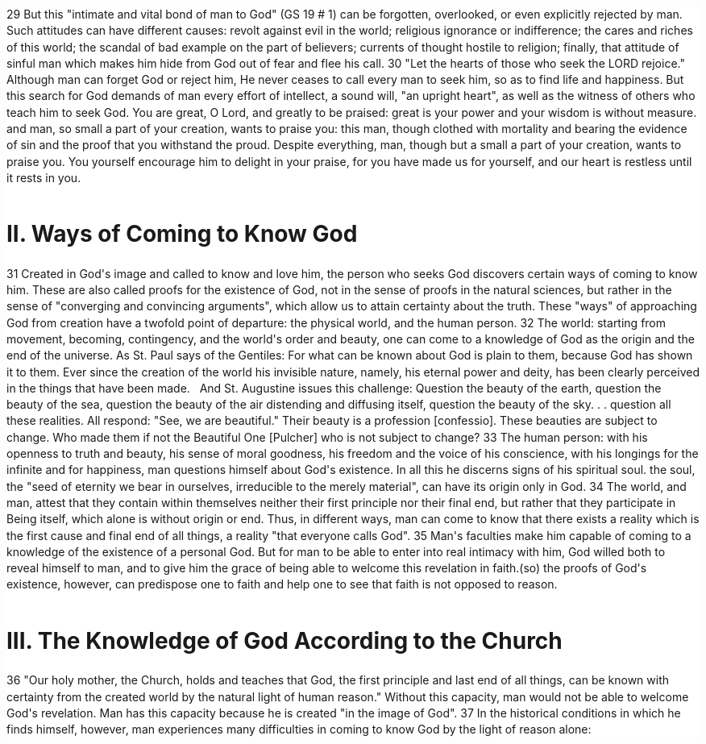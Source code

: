 29 But this "intimate and vital bond of man to God" (GS 19 # 1) can be forgotten, overlooked, or even explicitly rejected by man. Such attitudes can have different causes: revolt against evil in the world; religious ignorance or indifference; the cares and riches of this world; the scandal of bad example on the part of believers; currents of thought hostile to religion; finally, that attitude of sinful man which makes him hide from God out of fear and flee his call.
30 "Let the hearts of those who seek the LORD rejoice." Although man can forget God or reject him, He never ceases to call every man to seek him, so as to find life and happiness. But this search for God demands of man every effort of intellect, a sound will, "an upright heart", as well as the witness of others who teach him to seek God.
You are great, O Lord, and greatly to be praised: great is your power and your wisdom is without measure. and man, so small a part of your creation, wants to praise you: this man, though clothed with mortality and bearing the evidence of sin and the proof that you withstand the proud. Despite everything, man, though but a small a part of your creation, wants to praise you. You yourself encourage him to delight in your praise, for you have made us for yourself, and our heart is restless until it rests in you.
# II. Ways of Coming to Know God
31 Created in God's image and called to know and love him, the person who seeks God discovers certain ways of coming to know him. These are also called proofs for the existence of God, not in the sense of proofs in the natural sciences, but rather in the sense of "converging and convincing arguments", which allow us to attain certainty about the truth. These "ways" of approaching God from creation have a twofold point of departure: the physical world, and the human person.
32 The world: starting from movement, becoming, contingency, and the world's order and beauty, one can come to a knowledge of God as the origin and the end of the universe.
As St. Paul says of the Gentiles: For what can be known about God is plain to them, because God has shown it to them. Ever since the creation of the world his invisible nature, namely, his eternal power and deity, has been clearly perceived in the things that have been made.
 
And St. Augustine issues this challenge: Question the beauty of the earth, question the beauty of the sea, question the beauty of the air distending and diffusing itself, question the beauty of the sky. . . question all these realities. All respond: "See, we are beautiful." Their beauty is a profession [confessio]. These beauties are subject to change. Who made them if not the Beautiful One [Pulcher] who is not subject to change?
33 The human person: with his openness to truth and beauty, his sense of moral goodness, his freedom and the voice of his conscience, with his longings for the infinite and for happiness, man questions himself about God's existence. In all this he discerns signs of his spiritual soul. the soul, the "seed of eternity we bear in ourselves, irreducible to the merely material", can have its origin only in God.
34 The world, and man, attest that they contain within themselves neither their first principle nor their final end, but rather that they participate in Being itself, which alone is without origin or end. Thus, in different ways, man can come to know that there exists a reality which is the first cause and final end of all things, a reality "that everyone calls God".
35 Man's faculties make him capable of coming to a knowledge of the existence of a personal God. But for man to be able to enter into real intimacy with him, God willed both to reveal himself to man, and to give him the grace of being able to welcome this revelation in faith.(so) the proofs of God's existence, however, can predispose one to faith and help one to see that faith is not opposed to reason.
# III. The Knowledge of God According to the Church
36 "Our holy mother, the Church, holds and teaches that God, the first principle and last end of all things, can be known with certainty from the created world by the natural light of human reason." Without this capacity, man would not be able to welcome God's revelation. Man has this capacity because he is created "in the image of God".
37 In the historical conditions in which he finds himself, however, man experiences many difficulties in coming to know God by the light of reason alone: